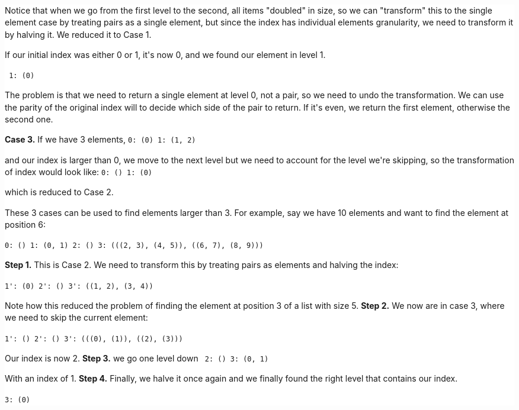 Notice that when we go from the first level to the second, all items "doubled" in size, so we can "transform" this to the single element case by treating pairs as a single element, but since the index has individual elements granularity, we need to transform it by halving it. We reduced it to Case 1.

If our initial index was either 0 or 1, it's now 0, and we found our element in level 1.

`
1: (0)`

The problem is that we need to return a single element at level 0, not a pair, so we need to undo the transformation. We can use the parity of the original index will to decide which side of the pair to return. If it's even, we return the first element, otherwise the second one.

**Case 3.** If we have 3 elements,
`0: (0)
1: (1, 2)
`

and our index is larger than 0, we move to the next level but we need to account for the level we're skipping, so the transformation of index would look like:
`0: ()
1: (0)
`

which is reduced to Case 2.

These 3 cases can be used to find elements larger than 3. For example, say we have 10 elements and want to find the element at position 6:

`0: ()
1: (0, 1)
2: ()
3: (((2, 3), (4, 5)), ((6, 7), (8, 9)))`

**Step 1.** This is Case 2. We need to transform this by treating pairs as elements and halving the index:

`1': (0)
2': ()
3': ((1, 2), (3, 4))`

Note how this reduced the problem of finding the element at position 3 of a list with size 5. **Step 2.** We now are in case 3, where we need to skip the current element:

`1': ()
2': ()
3': (((0), (1)), ((2), (3)))`

Our index is now 2. **Step 3.** we go one level down
`
2: ()
3: (0, 1)`

With an index of 1. **Step 4.** Finally, we halve it once again and we finally found the right level that contains our index.

`3: (0)`

